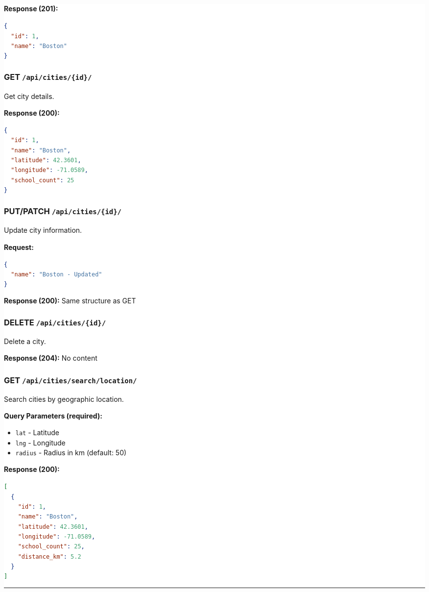 **Response (201):**
```json
{
  "id": 1,
  "name": "Boston"
}
```

### GET `/api/cities/{id}/`
Get city details.

**Response (200):**
```json
{
  "id": 1,
  "name": "Boston",
  "latitude": 42.3601,
  "longitude": -71.0589,
  "school_count": 25
}
```

### PUT/PATCH `/api/cities/{id}/`
Update city information.

**Request:**
```json
{
  "name": "Boston - Updated"
}
```

**Response (200):** Same structure as GET

### DELETE `/api/cities/{id}/`
Delete a city.

**Response (204):** No content

### GET `/api/cities/search/location/`
Search cities by geographic location.

**Query Parameters (required):**
- `lat` - Latitude
- `lng` - Longitude
- `radius` - Radius in km (default: 50)

**Response (200):**
```json
[
  {
    "id": 1,
    "name": "Boston",
    "latitude": 42.3601,
    "longitude": -71.0589,
    "school_count": 25,
    "distance_km": 5.2
  }
]
```

---